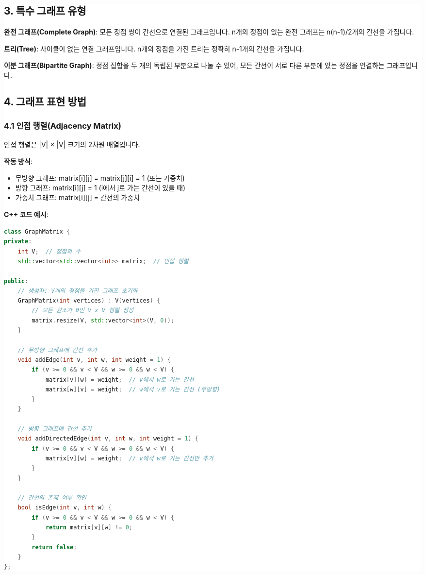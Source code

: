 ## 3. 특수 그래프 유형

**완전 그래프(Complete Graph)**: 모든 정점 쌍이 간선으로 연결된 그래프입니다. n개의 정점이 있는 완전 그래프는 n(n-1)/2개의 간선을 가집니다.

**트리(Tree)**: 사이클이 없는 연결 그래프입니다. n개의 정점을 가진 트리는 정확히 n-1개의 간선을 가집니다.

**이분 그래프(Bipartite Graph)**: 정점 집합을 두 개의 독립된 부분으로 나눌 수 있어, 모든 간선이 서로 다른 부분에 있는 정점을 연결하는 그래프입니다.

## 4. 그래프 표현 방법

### 4.1 인접 행렬(Adjacency Matrix)

인접 행렬은 |V| × |V| 크기의 2차원 배열입니다.

**작동 방식**:
- 무방향 그래프: matrix[i][j] = matrix[j][i] = 1 (또는 가중치)
- 방향 그래프: matrix[i][j] = 1 (i에서 j로 가는 간선이 있을 때)
- 가중치 그래프: matrix[i][j] = 간선의 가중치

**C++ 코드 예시**:
```cpp
class GraphMatrix {
private:
    int V;  // 정점의 수
    std::vector<std::vector<int>> matrix;  // 인접 행렬

public:
    // 생성자: V개의 정점을 가진 그래프 초기화
    GraphMatrix(int vertices) : V(vertices) {
        // 모든 원소가 0인 V x V 행렬 생성
        matrix.resize(V, std::vector<int>(V, 0));
    }

    // 무방향 그래프에 간선 추가
    void addEdge(int v, int w, int weight = 1) {
        if (v >= 0 && v < V && w >= 0 && w < V) {
            matrix[v][w] = weight;  // v에서 w로 가는 간선
            matrix[w][v] = weight;  // w에서 v로 가는 간선 (무방향)
        }
    }

    // 방향 그래프에 간선 추가
    void addDirectedEdge(int v, int w, int weight = 1) {
        if (v >= 0 && v < V && w >= 0 && w < V) {
            matrix[v][w] = weight;  // v에서 w로 가는 간선만 추가
        }
    }

    // 간선의 존재 여부 확인
    bool isEdge(int v, int w) {
        if (v >= 0 && v < V && w >= 0 && w < V) {
            return matrix[v][w] != 0;
        }
        return false;
    }
};
```
